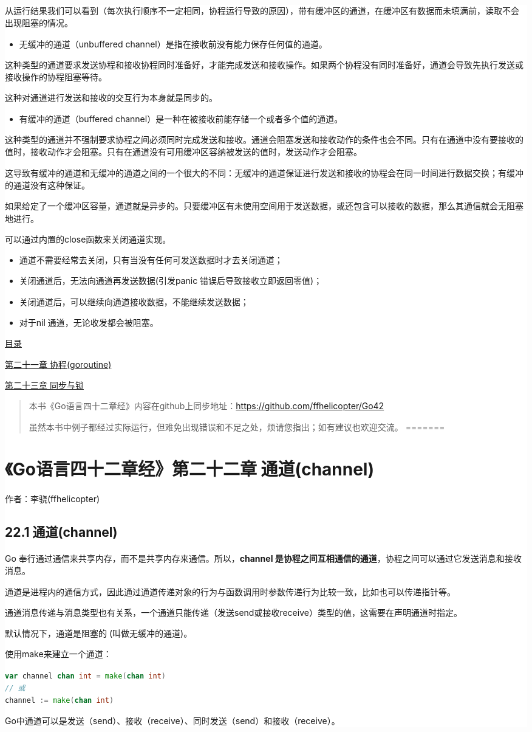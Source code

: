 从运行结果我们可以看到（每次执行顺序不一定相同，协程运行导致的原因），带有缓冲区的通道，在缓冲区有数据而未填满前，读取不会出现阻塞的情况。


* 无缓冲的通道（unbuffered channel）是指在接收前没有能力保存任何值的通道。

这种类型的通道要求发送协程和接收协程同时准备好，才能完成发送和接收操作。如果两个协程没有同时准备好，通道会导致先执行发送或接收操作的协程阻塞等待。

这种对通道进行发送和接收的交互行为本身就是同步的。

* 有缓冲的通道（buffered channel）是一种在被接收前能存储一个或者多个值的通道。

这种类型的通道并不强制要求协程之间必须同时完成发送和接收。通道会阻塞发送和接收动作的条件也会不同。只有在通道中没有要接收的值时，接收动作才会阻塞。只有在通道没有可用缓冲区容纳被发送的值时，发送动作才会阻塞。

这导致有缓冲的通道和无缓冲的通道之间的一个很大的不同：无缓冲的通道保证进行发送和接收的协程会在同一时间进行数据交换；有缓冲的通道没有这种保证。

如果给定了一个缓冲区容量，通道就是异步的。只要缓冲区有未使用空间用于发送数据，或还包含可以接收的数据，那么其通信就会无阻塞地进行。

可以通过内置的close函数来关闭通道实现。

* 通道不需要经常去关闭，只有当没有任何可发送数据时才去关闭通道；

* 关闭通道后，无法向通道再发送数据(引发panic 错误后导致接收立即返回零值)；

* 关闭通道后，可以继续向通道接收数据，不能继续发送数据；

* 对于nil 通道，无论收发都会被阻塞。



[目录](https://github.com/ffhelicopter/Go42/blob/master/SUMMARY.md)

[第二十一章 协程(goroutine)](https://github.com/ffhelicopter/Go42/blob/master/content/42_21_goroutine.md)

[第二十三章 同步与锁](https://github.com/ffhelicopter/Go42/blob/master/content/42_23_sync.md)



>本书《Go语言四十二章经》内容在github上同步地址：https://github.com/ffhelicopter/Go42
>
>
>虽然本书中例子都经过实际运行，但难免出现错误和不足之处，烦请您指出；如有建议也欢迎交流。
=======
# 《Go语言四十二章经》第二十二章 通道(channel)

作者：李骁(ffhelicopter)

## 22.1 通道(channel)

Go 奉行通过通信来共享内存，而不是共享内存来通信。所以，**channel 是协程之间互相通信的通道**，协程之间可以通过它发送消息和接收消息。

通道是进程内的通信方式，因此通过通道传递对象的行为与函数调用时参数传递行为比较一致，比如也可以传递指针等。

通道消息传递与消息类型也有关系，一个通道只能传递（发送send或接收receive）类型的值，这需要在声明通道时指定。

默认情况下，通道是阻塞的 (叫做无缓冲的通道)。

使用make来建立一个通道：

```go
var channel chan int = make(chan int)
// 或
channel := make(chan int)
```
Go中通道可以是发送（send）、接收（receive）、同时发送（send）和接收（receive）。
